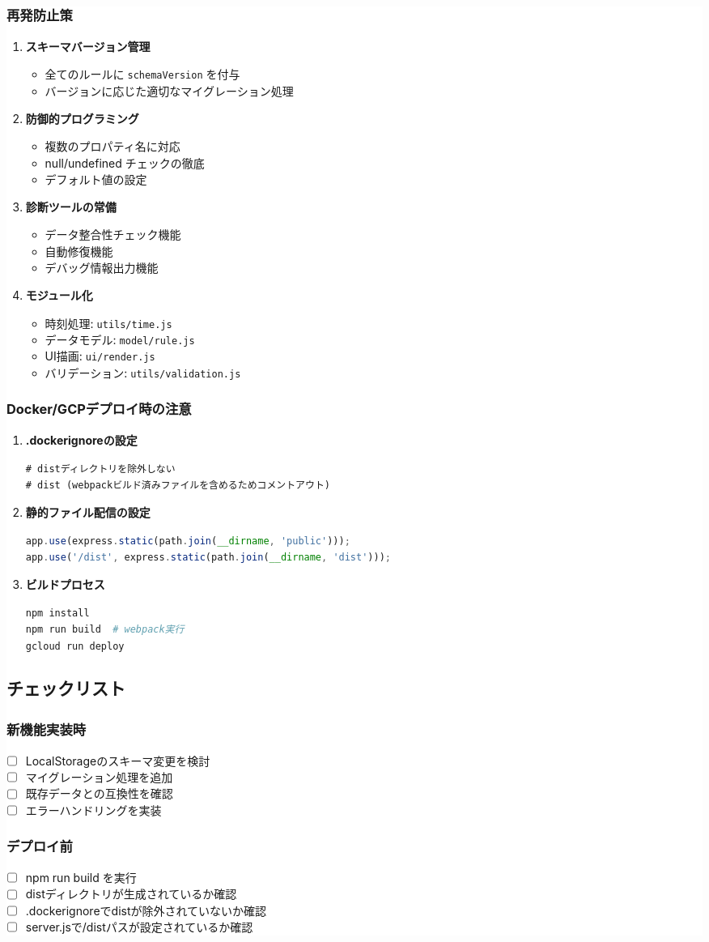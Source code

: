 ### 再発防止策

1. **スキーマバージョン管理**
   - 全てのルールに `schemaVersion` を付与
   - バージョンに応じた適切なマイグレーション処理

2. **防御的プログラミング**
   - 複数のプロパティ名に対応
   - null/undefined チェックの徹底
   - デフォルト値の設定

3. **診断ツールの常備**
   - データ整合性チェック機能
   - 自動修復機能
   - デバッグ情報出力機能

4. **モジュール化**
   - 時刻処理: `utils/time.js`
   - データモデル: `model/rule.js`
   - UI描画: `ui/render.js`
   - バリデーション: `utils/validation.js`

### Docker/GCPデプロイ時の注意

1. **.dockerignoreの設定**
   ```
   # distディレクトリを除外しない
   # dist (webpackビルド済みファイルを含めるためコメントアウト)
   ```

2. **静的ファイル配信の設定**
   ```javascript
   app.use(express.static(path.join(__dirname, 'public')));
   app.use('/dist', express.static(path.join(__dirname, 'dist')));
   ```

3. **ビルドプロセス**
   ```bash
   npm install
   npm run build  # webpack実行
   gcloud run deploy
   ```

## チェックリスト

### 新機能実装時
- [ ] LocalStorageのスキーマ変更を検討
- [ ] マイグレーション処理を追加
- [ ] 既存データとの互換性を確認
- [ ] エラーハンドリングを実装

### デプロイ前
- [ ] npm run build を実行
- [ ] distディレクトリが生成されているか確認
- [ ] .dockerignoreでdistが除外されていないか確認
- [ ] server.jsで/distパスが設定されているか確認
